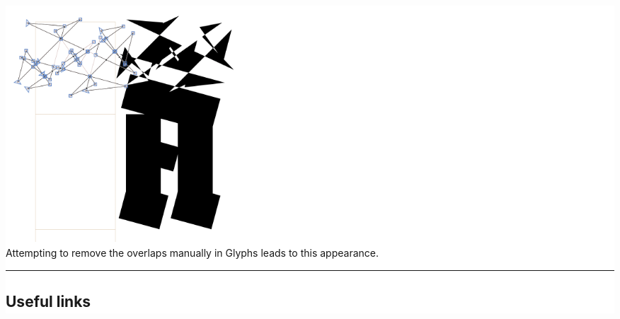 <img src="images/outlines/Bildschirmfoto_2022-04-22_um_12.08.50.png" style="width:336px" alt="Attempting to remove the overlaps manually in Glyphs leads to this appearance." />
<figcaption aria-hidden="true">Attempting to remove the overlaps manually in Glyphs leads to this appearance.</figcaption>
</figure>

------------------------------------------------------------------------

## Useful links

